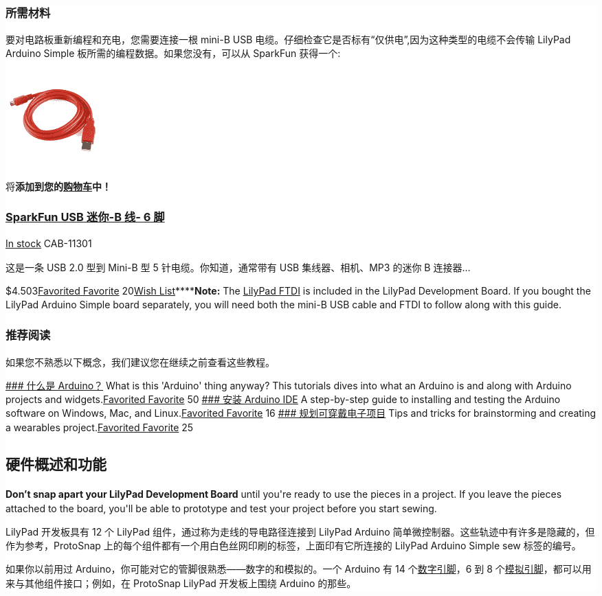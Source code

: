 ### 所需材料

要对电路板重新编程和充电，您需要连接一根 mini-B USB 电缆。仔细检查它是否标有“仅供电”,因为这种类型的电缆不会传输 LilyPad Arduino Simple 板所需的编程数据。如果您没有，可以从 SparkFun 获得一个:

[![SparkFun USB Mini-B Cable - 6 Foot](img/eaffbe95b2a0eb15ebbd046572462182.png)](https://www.sparkfun.com/products/11301) 

将**添加到您的[购物车](https://www.sparkfun.com/cart)中！**

### [SparkFun USB 迷你-B 线- 6 脚](https://www.sparkfun.com/products/11301)

[In stock](https://learn.sparkfun.com/static/bubbles/ "in stock") CAB-11301

这是一条 USB 2.0 型到 Mini-B 型 5 针电缆。你知道，通常带有 USB 集线器、相机、MP3 的迷你 B 连接器…

$4.503[Favorited Favorite](# "Add to favorites") 20[Wish List](# "Add to wish list")******Note:** The [LilyPad FTDI](https://www.sparkfun.com/products/10275) is included in the LilyPad Development Board. If you bought the LilyPad Arduino Simple board separately, you will need both the mini-B USB cable and FTDI to follow along with this guide.

### 推荐阅读

如果您不熟悉以下概念，我们建议您在继续之前查看这些教程。

[](https://learn.sparkfun.com/tutorials/what-is-an-arduino) [### 什么是 Arduino？](https://learn.sparkfun.com/tutorials/what-is-an-arduino) What is this 'Arduino' thing anyway? This tutorials dives into what an Arduino is and along with Arduino projects and widgets.[Favorited Favorite](# "Add to favorites") 50[](https://learn.sparkfun.com/tutorials/installing-arduino-ide) [### 安装 Arduino IDE](https://learn.sparkfun.com/tutorials/installing-arduino-ide) A step-by-step guide to installing and testing the Arduino software on Windows, Mac, and Linux.[Favorited Favorite](# "Add to favorites") 16[](https://learn.sparkfun.com/tutorials/planning-a-wearable-electronics-project) [### 规划可穿戴电子项目](https://learn.sparkfun.com/tutorials/planning-a-wearable-electronics-project) Tips and tricks for brainstorming and creating a wearables project.[Favorited Favorite](# "Add to favorites") 25

## 硬件概述和功能

**Don’t snap apart your LilyPad Development Board** until you're ready to use the pieces in a project. If you leave the pieces attached to the board, you'll be able to prototype and test your project before you start sewing.

LilyPad 开发板具有 12 个 LilyPad 组件，通过称为走线的导电路径连接到 LilyPad Arduino 简单微控制器。这些轨迹中有许多是隐藏的，但作为参考，ProtoSnap 上的每个组件都有一个用白色丝网印刷的标签，上面印有它所连接的 LilyPad Arduino Simple sew 标签的编号。

如果你以前用过 Arduino，你可能对它的管脚很熟悉——数字的和模拟的。一个 Arduino 有 14 个[数字引脚](http://arduino.cc/en/Tutorial/DigitalPins)，6 到 8 个[模拟引脚](http://www.arduino.cc/en/Tutorial/AnalogInputPins)，都可以用来与其他组件接口；例如，在 ProtoSnap LilyPad 开发板上围绕 Arduino 的那些。

